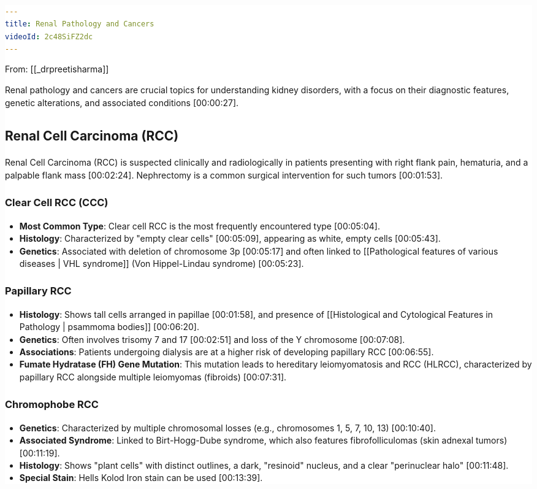 ```yaml
---
title: Renal Pathology and Cancers
videoId: 2c48SiFZ2dc
---
```


From: [[_drpreetisharma]] <br/> 

Renal pathology and cancers are crucial topics for understanding kidney disorders, with a focus on their diagnostic features, genetic alterations, and associated conditions <a class="yt-timestamp" data-t="00:00:27">[00:00:27]</a>.

## Renal Cell Carcinoma (RCC)

Renal Cell Carcinoma (RCC) is suspected clinically and radiologically in patients presenting with right flank pain, hematuria, and a palpable flank mass <a class="yt-timestamp" data-t="00:02:24">[00:02:24]</a>. Nephrectomy is a common surgical intervention for such tumors <a class="yt-timestamp" data-t="00:01:53">[00:01:53]</a>.

### Clear Cell RCC (CCC)

*   **Most Common Type**: Clear cell RCC is the most frequently encountered type <a class="yt-timestamp" data-t="00:05:04">[00:05:04]</a>.
*   **Histology**: Characterized by "empty clear cells" <a class="yt-timestamp" data-t="00:05:09">[00:05:09]</a>, appearing as white, empty cells <a class="yt-timestamp" data-t="00:05:43">[00:05:43]</a>.
*   **Genetics**: Associated with deletion of chromosome 3p <a class="yt-timestamp" data-t="00:05:17">[00:05:17]</a> and often linked to [[Pathological features of various diseases | VHL syndrome]] (Von Hippel-Lindau syndrome) <a class="yt-timestamp" data-t="00:05:23">[00:05:23]</a>.

### Papillary RCC

*   **Histology**: Shows tall cells arranged in papillae <a class="yt-timestamp" data-t="00:01:58">[00:01:58]</a>, and presence of [[Histological and Cytological Features in Pathology | psammoma bodies]] <a class="yt-timestamp" data-t="00:06:20">[00:06:20]</a>.
*   **Genetics**: Often involves trisomy 7 and 17 <a class="yt-timestamp" data-t="00:02:51">[00:02:51]</a> and loss of the Y chromosome <a class="yt-timestamp" data-t="00:07:08">[00:07:08]</a>.
*   **Associations**: Patients undergoing dialysis are at a higher risk of developing papillary RCC <a class="yt-timestamp" data-t="00:06:55">[00:06:55]</a>.
*   **Fumate Hydratase (FH) Gene Mutation**: This mutation leads to hereditary leiomyomatosis and RCC (HLRCC), characterized by papillary RCC alongside multiple leiomyomas (fibroids) <a class="yt-timestamp" data-t="00:07:31">[00:07:31]</a>.

### Chromophobe RCC

*   **Genetics**: Characterized by multiple chromosomal losses (e.g., chromosomes 1, 5, 7, 10, 13) <a class="yt-timestamp" data-t="00:10:40">[00:10:40]</a>.
*   **Associated Syndrome**: Linked to Birt-Hogg-Dube syndrome, which also features fibrofolliculomas (skin adnexal tumors) <a class="yt-timestamp" data-t="00:11:19">[00:11:19]</a>.
*   **Histology**: Shows "plant cells" with distinct outlines, a dark, "resinoid" nucleus, and a clear "perinuclear halo" <a class="yt-timestamp" data-t="00:11:48">[00:11:48]</a>.
*   **Special Stain**: Hells Kolod Iron stain can be used <a class="yt-timestamp" data-t="00:13:39">[00:13:39]</a>.
